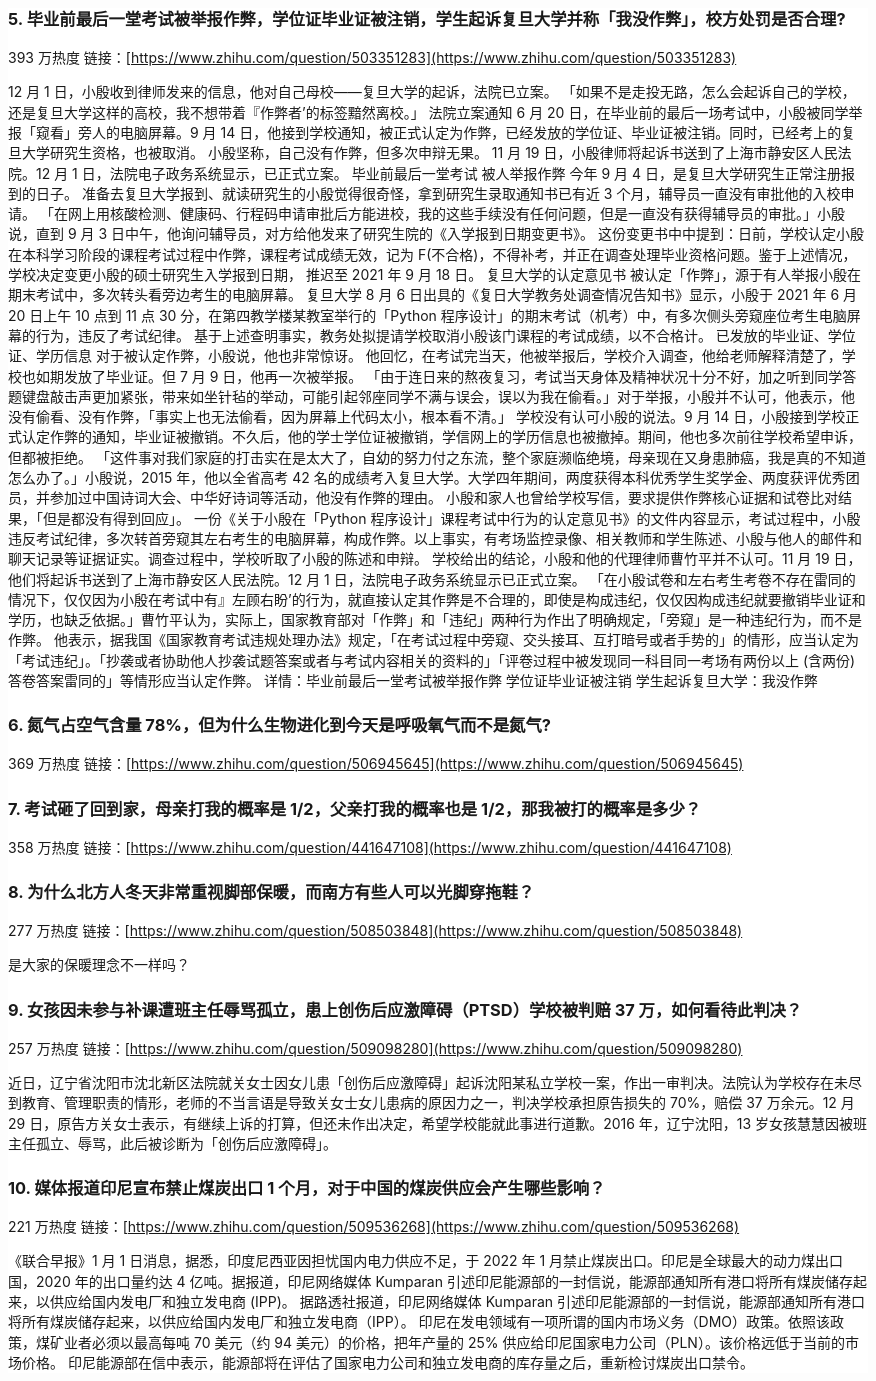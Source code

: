 ### 5. 毕业前最后一堂考试被举报作弊，学位证毕业证被注销，学生起诉复旦大学并称「我没作弊」，校方处罚是否合理?
393 万热度 链接：[https://www.zhihu.com/question/503351283](https://www.zhihu.com/question/503351283)

12 月 1 日，小殷收到律师发来的信息，他对自己母校——复旦大学的起诉，法院已立案。 「如果不是走投无路，怎么会起诉自己的学校，还是复旦大学这样的高校，我不想带着『作弊者’的标签黯然离校。」 法院立案通知 6 月 20 日，在毕业前的最后一场考试中，小殷被同学举报「窥看」旁人的电脑屏幕。9 月 14 日，他接到学校通知，被正式认定为作弊，已经发放的学位证、毕业证被注销。同时，已经考上的复旦大学研究生资格，也被取消。 小殷坚称，自己没有作弊，但多次申辩无果。 11 月 19 日，小殷律师将起诉书送到了上海市静安区人民法院。12 月 1 日，法院电子政务系统显示，已正式立案。 毕业前最后一堂考试 被人举报作弊 今年 9 月 4 日，是复旦大学研究生正常注册报到的日子。 准备去复旦大学报到、就读研究生的小殷觉得很奇怪，拿到研究生录取通知书已有近 3 个月，辅导员一直没有审批他的入校申请。 「在网上用核酸检测、健康码、行程码申请审批后方能进校，我的这些手续没有任何问题，但是一直没有获得辅导员的审批。」小殷说，直到 9 月 3 日中午，他询问辅导员，对方给他发来了研究生院的《入学报到日期变更书》。 这份变更书中中提到：日前，学校认定小殷在本科学习阶段的课程考试过程中作弊，课程考试成绩无效，记为 F(不合格)，不得补考，并正在调查处理毕业资格问题。鉴于上述情况，学校决定变更小殷的硕士研究生入学报到日期， 推迟至 2021 年 9 月 18 日。 复旦大学的认定意见书 被认定「作弊」，源于有人举报小殷在期末考试中，多次转头看旁边考生的电脑屏幕。 复旦大学 8 月 6 日出具的《复日大学教务处调查情况告知书》显示，小殷于 2021 年 6 月 20 日上午 10 点到 11 点 30 分，在第四教学楼某教室举行的「Python 程序设计」的期末考试（机考）中，有多次侧头旁窥座位考生电脑屏幕的行为，违反了考试纪律。 基于上述查明事实，教务处拟提请学校取消小殷该门课程的考试成绩，以不合格计。 已发放的毕业证、学位证、学历信息 对于被认定作弊，小殷说，他也非常惊讶。 他回忆，在考试完当天，他被举报后，学校介入调查，他给老师解释清楚了，学校也如期发放了毕业证。但 7 月 9 日，他再一次被举报。 「由于连日来的熬夜复习，考试当天身体及精神状况十分不好，加之听到同学答题键盘敲击声更加紧张，带来如坐针毡的举动，可能引起邻座同学不满与误会，误以为我在偷看。」对于举报，小殷并不认可，他表示，他没有偷看、没有作弊，「事实上也无法偷看，因为屏幕上代码太小，根本看不清。」 学校没有认可小殷的说法。9 月 14 日，小殷接到学校正式认定作弊的通知，毕业证被撤销。不久后，他的学士学位证被撤销，学信网上的学历信息也被撤掉。期间，他也多次前往学校希望申诉，但都被拒绝。 「这件事对我们家庭的打击实在是太大了，自幼的努力付之东流，整个家庭濒临绝境，母亲现在又身患肺癌，我是真的不知道怎么办了。」小殷说，2015 年，他以全省高考 42 名的成绩考入复旦大学。大学四年期间，两度获得本科优秀学生奖学金、两度获评优秀团员，并参加过中国诗词大会、中华好诗词等活动，他没有作弊的理由。 小殷和家人也曾给学校写信，要求提供作弊核心证据和试卷比对结果，「但是都没有得到回应」。 一份《关于小殷在「Python 程序设计」课程考试中行为的认定意见书》的文件内容显示，考试过程中，小殷违反考试纪律，多次转首旁窥其左右考生的电脑屏幕，构成作弊。以上事实，有考场监控录像、相关教师和学生陈述、小殷与他人的邮件和聊天记录等证据证实。调查过程中，学校听取了小殷的陈述和申辩。 学校给出的结论，小殷和他的代理律师曹竹平并不认可。11 月 19 日，他们将起诉书送到了上海市静安区人民法院。12 月 1 日，法院电子政务系统显示已正式立案。 「在小殷试卷和左右考生考卷不存在雷同的情况下，仅仅因为小殷在考试中有』左顾右盼’的行为，就直接认定其作弊是不合理的，即使是构成违纪，仅仅因构成违纪就要撤销毕业证和学历，也缺乏依据。」曹竹平认为，实际上，国家教育部对「作弊」和「违纪」两种行为作出了明确规定，「旁窥」是一种违纪行为，而不是作弊。 他表示，据我国《国家教育考试违规处理办法》规定，「在考试过程中旁窥、交头接耳、互打暗号或者手势的」的情形，应当认定为「考试违纪」。「抄袭或者协助他人抄袭试题答案或者与考试内容相关的资料的」「评卷过程中被发现同一科目同一考场有两份以上 (含两份) 答卷答案雷同的」等情形应当认定作弊。 详情：毕业前最后一堂考试被举报作弊 学位证毕业证被注销 学生起诉复旦大学：我没作弊

### 6. 氮气占空气含量 78%，但为什么生物进化到今天是呼吸氧气而不是氮气?
369 万热度 链接：[https://www.zhihu.com/question/506945645](https://www.zhihu.com/question/506945645)



### 7. 考试砸了回到家，母亲打我的概率是 1/2，父亲打我的概率也是 1/2，那我被打的概率是多少？
358 万热度 链接：[https://www.zhihu.com/question/441647108](https://www.zhihu.com/question/441647108)



### 8. 为什么北方人冬天非常重视脚部保暖，而南方有些人可以光脚穿拖鞋？
277 万热度 链接：[https://www.zhihu.com/question/508503848](https://www.zhihu.com/question/508503848)

是大家的保暖理念不一样吗？

### 9. 女孩因未参与补课遭班主任辱骂孤立，患上创伤后应激障碍（PTSD）学校被判赔 37 万，如何看待此判决？
257 万热度 链接：[https://www.zhihu.com/question/509098280](https://www.zhihu.com/question/509098280)

近日，辽宁省沈阳市沈北新区法院就关女士因女儿患「创伤后应激障碍」起诉沈阳某私立学校一案，作出一审判决。法院认为学校存在未尽到教育、管理职责的情形，老师的不当言语是导致关女士女儿患病的原因力之一，判决学校承担原告损失的 70%，赔偿 37 万余元。12 月 29 日，原告方关女士表示，有继续上诉的打算，但还未作出决定，希望学校能就此事进行道歉。2016 年，辽宁沈阳，13 岁女孩慧慧因被班主任孤立、辱骂，此后被诊断为「创伤后应激障碍」。

### 10. 媒体报道印尼宣布禁止煤炭出口 1 个月，对于中国的煤炭供应会产生哪些影响？
221 万热度 链接：[https://www.zhihu.com/question/509536268](https://www.zhihu.com/question/509536268)

《联合早报》1 月 1 日消息，据悉，印度尼西亚因担忧国内电力供应不足，于 2022 年 1 月禁止煤炭出口。印尼是全球最大的动力煤出口国，2020 年的出口量约达 4 亿吨。据报道，印尼网络媒体 Kumparan 引述印尼能源部的一封信说，能源部通知所有港口将所有煤炭储存起来，以供应给国内发电厂和独立发电商 (IPP)。 据路透社报道，印尼网络媒体 Kumparan 引述印尼能源部的一封信说，能源部通知所有港口将所有煤炭储存起来，以供应给国内发电厂和独立发电商（IPP）。 印尼在发电领域有一项所谓的国内市场义务（DMO）政策。依照该政策，煤矿业者必须以最高每吨 70 美元（约 94 美元）的价格，把年产量的 25% 供应给印尼国家电力公司（PLN）。该价格远低于当前的市场价格。 印尼能源部在信中表示，能源部将在评估了国家电力公司和独立发电商的库存量之后，重新检讨煤炭出口禁令。
